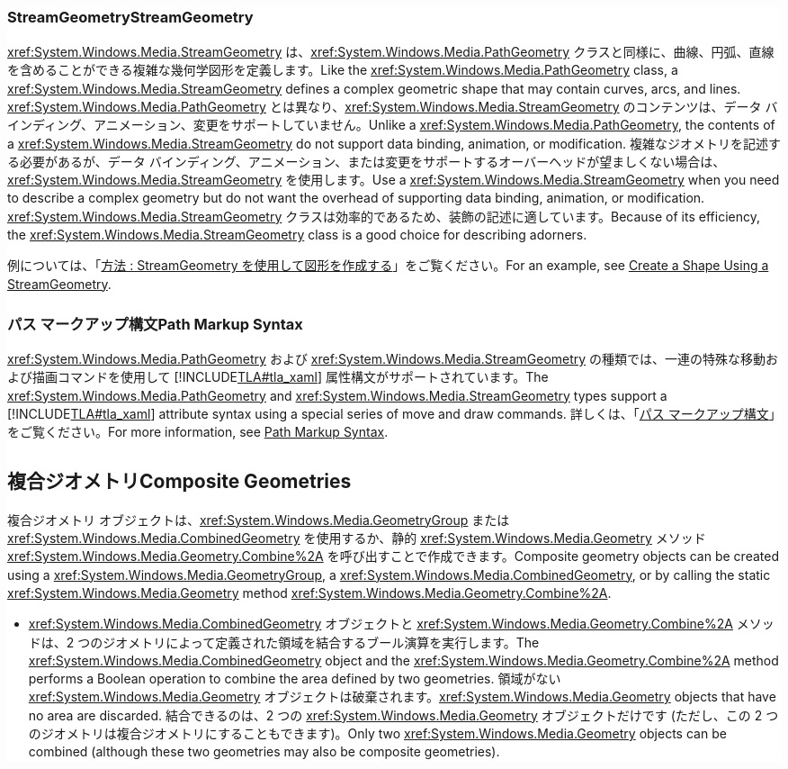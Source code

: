 ### <a name="streamgeometry"></a><span data-ttu-id="e7866-213">StreamGeometry</span><span class="sxs-lookup"><span data-stu-id="e7866-213">StreamGeometry</span></span>  
 <span data-ttu-id="e7866-214"><xref:System.Windows.Media.StreamGeometry> は、<xref:System.Windows.Media.PathGeometry> クラスと同様に、曲線、円弧、直線を含めることができる複雑な幾何学図形を定義します。</span><span class="sxs-lookup"><span data-stu-id="e7866-214">Like the <xref:System.Windows.Media.PathGeometry> class, a <xref:System.Windows.Media.StreamGeometry> defines a complex geometric shape that may contain curves, arcs, and lines.</span></span> <span data-ttu-id="e7866-215"><xref:System.Windows.Media.PathGeometry> とは異なり、<xref:System.Windows.Media.StreamGeometry> のコンテンツは、データ バインディング、アニメーション、変更をサポートしていません。</span><span class="sxs-lookup"><span data-stu-id="e7866-215">Unlike a <xref:System.Windows.Media.PathGeometry>, the contents of a  <xref:System.Windows.Media.StreamGeometry> do not support data binding, animation, or modification.</span></span> <span data-ttu-id="e7866-216">複雑なジオメトリを記述する必要があるが、データ バインディング、アニメーション、または変更をサポートするオーバーヘッドが望ましくない場合は、<xref:System.Windows.Media.StreamGeometry> を使用します。</span><span class="sxs-lookup"><span data-stu-id="e7866-216">Use a <xref:System.Windows.Media.StreamGeometry> when you need to describe a complex geometry but do not want the overhead of supporting data binding, animation, or modification.</span></span> <span data-ttu-id="e7866-217"><xref:System.Windows.Media.StreamGeometry> クラスは効率的であるため、装飾の記述に適しています。</span><span class="sxs-lookup"><span data-stu-id="e7866-217">Because of its efficiency, the <xref:System.Windows.Media.StreamGeometry> class is a good choice for describing adorners.</span></span>  
  
 <span data-ttu-id="e7866-218">例については、「[方法 : StreamGeometry を使用して図形を作成する](how-to-create-a-shape-using-a-streamgeometry.md)」をご覧ください。</span><span class="sxs-lookup"><span data-stu-id="e7866-218">For an example, see [Create a Shape Using a StreamGeometry](how-to-create-a-shape-using-a-streamgeometry.md).</span></span>  
  
### <a name="path-markup-syntax"></a><span data-ttu-id="e7866-219">パス マークアップ構文</span><span class="sxs-lookup"><span data-stu-id="e7866-219">Path Markup Syntax</span></span>  
 <span data-ttu-id="e7866-220"><xref:System.Windows.Media.PathGeometry> および <xref:System.Windows.Media.StreamGeometry> の種類では、一連の特殊な移動および描画コマンドを使用して [!INCLUDE[TLA#tla_xaml](../../../includes/tlasharptla-xaml-md.md)] 属性構文がサポートされています。</span><span class="sxs-lookup"><span data-stu-id="e7866-220">The <xref:System.Windows.Media.PathGeometry> and <xref:System.Windows.Media.StreamGeometry> types support a [!INCLUDE[TLA#tla_xaml](../../../includes/tlasharptla-xaml-md.md)] attribute syntax using a special series of move and draw commands.</span></span> <span data-ttu-id="e7866-221">詳しくは、「[パス マークアップ構文](path-markup-syntax.md)」をご覧ください。</span><span class="sxs-lookup"><span data-stu-id="e7866-221">For more information, see [Path Markup Syntax](path-markup-syntax.md).</span></span>  
  
<a name="wcpsdk_graphics_geometry_introduction2"></a>
## <a name="composite-geometries"></a><span data-ttu-id="e7866-222">複合ジオメトリ</span><span class="sxs-lookup"><span data-stu-id="e7866-222">Composite Geometries</span></span>  
 <span data-ttu-id="e7866-223">複合ジオメトリ オブジェクトは、<xref:System.Windows.Media.GeometryGroup> または <xref:System.Windows.Media.CombinedGeometry> を使用するか、静的 <xref:System.Windows.Media.Geometry> メソッド <xref:System.Windows.Media.Geometry.Combine%2A> を呼び出すことで作成できます。</span><span class="sxs-lookup"><span data-stu-id="e7866-223">Composite geometry objects can be created using a <xref:System.Windows.Media.GeometryGroup>, a <xref:System.Windows.Media.CombinedGeometry>, or by calling the static <xref:System.Windows.Media.Geometry> method <xref:System.Windows.Media.Geometry.Combine%2A>.</span></span>  
  
- <span data-ttu-id="e7866-224"><xref:System.Windows.Media.CombinedGeometry> オブジェクトと <xref:System.Windows.Media.Geometry.Combine%2A> メソッドは、2 つのジオメトリによって定義された領域を結合するブール演算を実行します。</span><span class="sxs-lookup"><span data-stu-id="e7866-224">The <xref:System.Windows.Media.CombinedGeometry> object and the <xref:System.Windows.Media.Geometry.Combine%2A> method performs a Boolean operation to combine the area defined by two geometries.</span></span> <span data-ttu-id="e7866-225">領域がない <xref:System.Windows.Media.Geometry> オブジェクトは破棄されます。</span><span class="sxs-lookup"><span data-stu-id="e7866-225"><xref:System.Windows.Media.Geometry> objects that have no area are discarded.</span></span> <span data-ttu-id="e7866-226">結合できるのは、2 つの <xref:System.Windows.Media.Geometry> オブジェクトだけです (ただし、この 2 つのジオメトリは複合ジオメトリにすることもできます)。</span><span class="sxs-lookup"><span data-stu-id="e7866-226">Only two <xref:System.Windows.Media.Geometry> objects can be combined (although these two geometries may also be composite geometries).</span></span>  
  